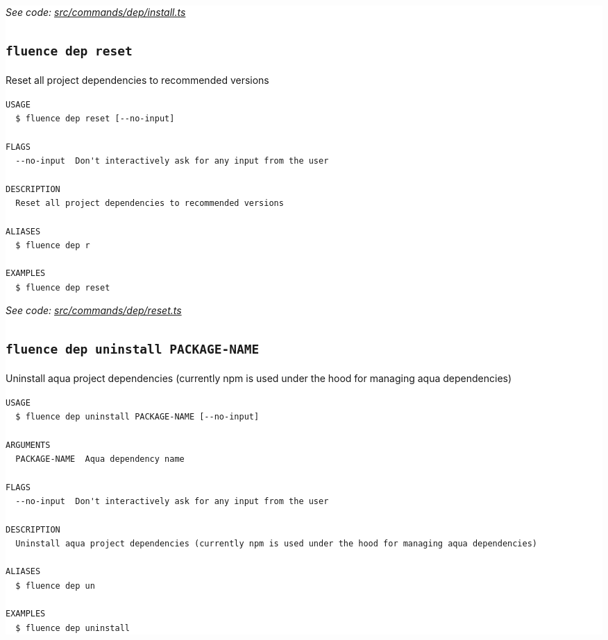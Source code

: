 _See code: [src/commands/dep/install.ts](https://github.com/fluencelabs/cli/blob/v0.15.26/src/commands/dep/install.ts)_

## `fluence dep reset`

Reset all project dependencies to recommended versions

```
USAGE
  $ fluence dep reset [--no-input]

FLAGS
  --no-input  Don't interactively ask for any input from the user

DESCRIPTION
  Reset all project dependencies to recommended versions

ALIASES
  $ fluence dep r

EXAMPLES
  $ fluence dep reset
```

_See code: [src/commands/dep/reset.ts](https://github.com/fluencelabs/cli/blob/v0.15.26/src/commands/dep/reset.ts)_

## `fluence dep uninstall PACKAGE-NAME`

Uninstall aqua project dependencies (currently npm is used under the hood for managing aqua dependencies)

```
USAGE
  $ fluence dep uninstall PACKAGE-NAME [--no-input]

ARGUMENTS
  PACKAGE-NAME  Aqua dependency name

FLAGS
  --no-input  Don't interactively ask for any input from the user

DESCRIPTION
  Uninstall aqua project dependencies (currently npm is used under the hood for managing aqua dependencies)

ALIASES
  $ fluence dep un

EXAMPLES
  $ fluence dep uninstall
```
